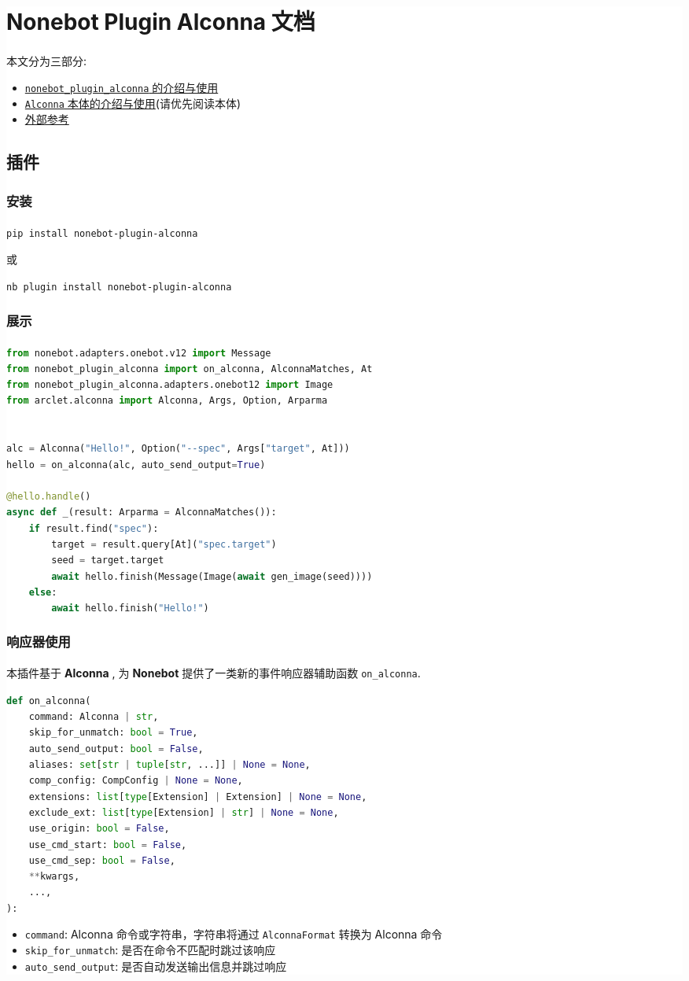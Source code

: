 # Nonebot Plugin Alconna 文档

本文分为三部分:
- [`nonebot_plugin_alconna` 的介绍与使用](#插件)
- [`Alconna` 本体的介绍与使用](#本体)(请优先阅读本体)
- [外部参考](#references)

## 插件
### 安装

```shell
pip install nonebot-plugin-alconna
```

或

```shell
nb plugin install nonebot-plugin-alconna
```

### 展示

```python
from nonebot.adapters.onebot.v12 import Message
from nonebot_plugin_alconna import on_alconna, AlconnaMatches, At
from nonebot_plugin_alconna.adapters.onebot12 import Image
from arclet.alconna import Alconna, Args, Option, Arparma


alc = Alconna("Hello!", Option("--spec", Args["target", At]))
hello = on_alconna(alc, auto_send_output=True)

@hello.handle()
async def _(result: Arparma = AlconnaMatches()):
    if result.find("spec"):
        target = result.query[At]("spec.target")
        seed = target.target
        await hello.finish(Message(Image(await gen_image(seed))))
    else:
        await hello.finish("Hello!")
```

### 响应器使用

本插件基于 **Alconna** , 为 **Nonebot** 提供了一类新的事件响应器辅助函数 `on_alconna`.
```python
def on_alconna(
    command: Alconna | str,
    skip_for_unmatch: bool = True,
    auto_send_output: bool = False,
    aliases: set[str | tuple[str, ...]] | None = None,
    comp_config: CompConfig | None = None,
    extensions: list[type[Extension] | Extension] | None = None,
    exclude_ext: list[type[Extension] | str] | None = None,
    use_origin: bool = False,
    use_cmd_start: bool = False,
    use_cmd_sep: bool = False,
    **kwargs,
    ...,
):
```
- `command`: Alconna 命令或字符串，字符串将通过 `AlconnaFormat` 转换为 Alconna 命令
- `skip_for_unmatch`: 是否在命令不匹配时跳过该响应
- `auto_send_output`: 是否自动发送输出信息并跳过响应